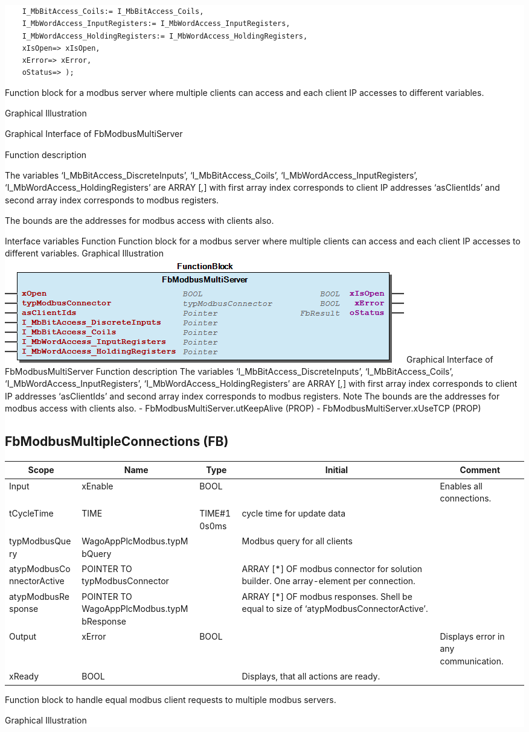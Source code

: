 ```
    I_MbBitAccess_Coils:= I_MbBitAccess_Coils,
    I_MbWordAccess_InputRegisters:= I_MbWordAccess_InputRegisters,
    I_MbWordAccess_HoldingRegisters:= I_MbWordAccess_HoldingRegisters,
    xIsOpen=> xIsOpen,
    xError=> xError,
    oStatus=> );
```

Function block for a modbus server where multiple clients can access and each client IP accesses to different variables.

Graphical Illustration

Graphical Interface of FbModbusMultiServer

Function description

The variables ‘I_MbBitAccess_DiscreteInputs’, ‘I_MbBitAccess_Coils’, ‘I_MbWordAccess_InputRegisters’, ‘I_MbWordAccess_HoldingRegisters’ are ARRAY [*,*] with first array index corresponds to client IP addresses ‘asClientIds’ and second array index corresponds to modbus registers.

The bounds are the addresses for modbus access with clients also.

Interface variables Function Function block for a modbus server where multiple clients can access and each client IP accesses to different variables. Graphical Illustration ![Image](images/wagosolsolutionbuilder_a4ff0a6f.png) Graphical Interface of FbModbusMultiServer Function description The variables ‘I_MbBitAccess_DiscreteInputs’, ‘I_MbBitAccess_Coils’, ‘I_MbWordAccess_InputRegisters’, ‘I_MbWordAccess_HoldingRegisters’ are ARRAY [*,*] with first array index corresponds to client IP addresses ‘asClientIds’ and second array index corresponds to modbus registers. Note The bounds are the addresses for modbus access with clients also. - FbModbusMultiServer.utKeepAlive (PROP) - FbModbusMultiServer.xUseTCP (PROP)

## FbModbusMultipleConnections (FB)


| Scope | Name | Type | Initial | Comment |
| --- | --- | --- | --- | --- |
| Input | xEnable | BOOL |  | Enables all connections. |
| tCycleTime | TIME | TIME#10s0ms | cycle time for update data |
| typModbusQuery | WagoAppPlcModbus.typMbQuery |  | Modbus query for all clients |
| atypModbusConnectorActive | POINTER TO typModbusConnector |  | ARRAY [*] OF modbus connector for solution builder. One array-element per connection. |
| atypModbusResponse | POINTER TO WagoAppPlcModbus.typMbResponse |  | ARRAY [*] OF modbus responses. Shell be equal to size of ‘atypModbusConnectorActive’. |
| Output | xError | BOOL |  | Displays error in any communication. |
| xReady | BOOL |  | Displays, that all actions are ready. |

Function block to handle equal modbus client requests to multiple modbus servers.

Graphical Illustration
